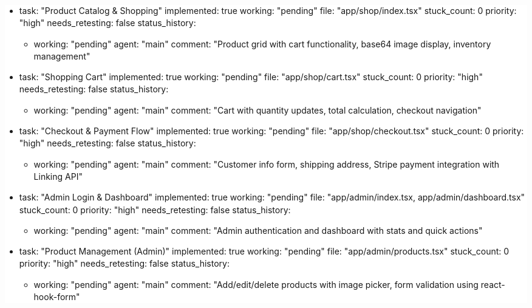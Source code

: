   - task: "Product Catalog & Shopping"
    implemented: true
    working: "pending"
    file: "app/shop/index.tsx"
    stuck_count: 0
    priority: "high"
    needs_retesting: false
    status_history:
      - working: "pending"
        agent: "main"
        comment: "Product grid with cart functionality, base64 image display, inventory management"

  - task: "Shopping Cart"
    implemented: true
    working: "pending"
    file: "app/shop/cart.tsx"
    stuck_count: 0
    priority: "high"
    needs_retesting: false
    status_history:
      - working: "pending"
        agent: "main"
        comment: "Cart with quantity updates, total calculation, checkout navigation"

  - task: "Checkout & Payment Flow"
    implemented: true
    working: "pending"
    file: "app/shop/checkout.tsx"
    stuck_count: 0
    priority: "high"
    needs_retesting: false
    status_history:
      - working: "pending"
        agent: "main"
        comment: "Customer info form, shipping address, Stripe payment integration with Linking API"

  - task: "Admin Login & Dashboard"
    implemented: true
    working: "pending"
    file: "app/admin/index.tsx, app/admin/dashboard.tsx"
    stuck_count: 0
    priority: "high"
    needs_retesting: false
    status_history:
      - working: "pending"
        agent: "main"
        comment: "Admin authentication and dashboard with stats and quick actions"

  - task: "Product Management (Admin)"
    implemented: true
    working: "pending"
    file: "app/admin/products.tsx"
    stuck_count: 0
    priority: "high"
    needs_retesting: false
    status_history:
      - working: "pending"
        agent: "main"
        comment: "Add/edit/delete products with image picker, form validation using react-hook-form"
